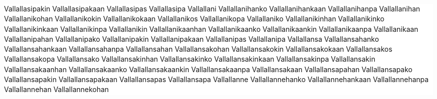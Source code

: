 Vallallasipakin
Vallallasipakaan
Vallallasipas
Vallallasipa
Vallallani
Vallallanihanko
Vallallanihankaan
Vallallanihanpa
Vallallanihan
Vallallanikohan
Vallallanikokin
Vallallanikokaan
Vallallanikos
Vallallanikopa
Vallallaniko
Vallallanikinhan
Vallallanikinko
Vallallanikinkaan
Vallallanikinpa
Vallallanikin
Vallallanikaanhan
Vallallanikaanko
Vallallanikaankin
Vallallanikaanpa
Vallallanikaan
Vallallanipahan
Vallallanipako
Vallallanipakin
Vallallanipakaan
Vallallanipas
Vallallanipa
Vallallansa
Vallallansahanko
Vallallansahankaan
Vallallansahanpa
Vallallansahan
Vallallansakohan
Vallallansakokin
Vallallansakokaan
Vallallansakos
Vallallansakopa
Vallallansako
Vallallansakinhan
Vallallansakinko
Vallallansakinkaan
Vallallansakinpa
Vallallansakin
Vallallansakaanhan
Vallallansakaanko
Vallallansakaankin
Vallallansakaanpa
Vallallansakaan
Vallallansapahan
Vallallansapako
Vallallansapakin
Vallallansapakaan
Vallallansapas
Vallallansapa
Vallallanne
Vallallannehanko
Vallallannehankaan
Vallallannehanpa
Vallallannehan
Vallallannekohan